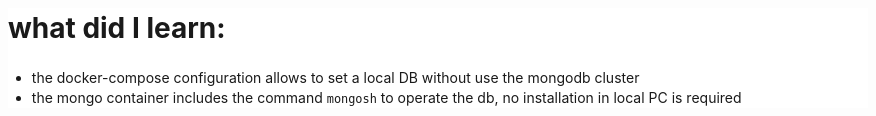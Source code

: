 



# what did I learn:

- the docker-compose configuration allows to set a local DB without use the mongodb cluster
- the mongo container includes the command `mongosh` to operate the db, no installation in local PC is required





